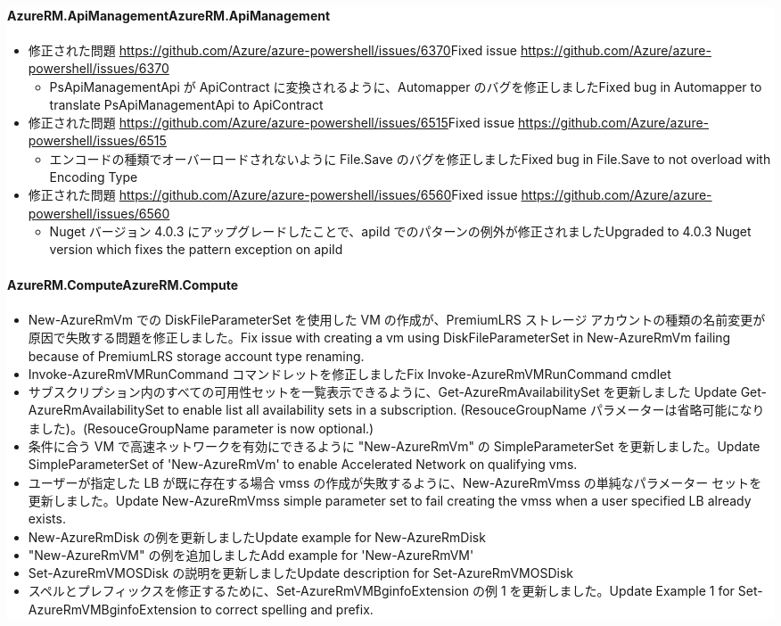 #### <a name="azurermapimanagement"></a><span data-ttu-id="c9bb5-453">AzureRM.ApiManagement</span><span class="sxs-lookup"><span data-stu-id="c9bb5-453">AzureRM.ApiManagement</span></span>
* <span data-ttu-id="c9bb5-454">修正された問題 https://github.com/Azure/azure-powershell/issues/6370</span><span class="sxs-lookup"><span data-stu-id="c9bb5-454">Fixed issue https://github.com/Azure/azure-powershell/issues/6370</span></span>
    - <span data-ttu-id="c9bb5-455">PsApiManagementApi が ApiContract に変換されるように、Automapper のバグを修正しました</span><span class="sxs-lookup"><span data-stu-id="c9bb5-455">Fixed bug in Automapper to translate PsApiManagementApi to ApiContract</span></span>
* <span data-ttu-id="c9bb5-456">修正された問題 https://github.com/Azure/azure-powershell/issues/6515</span><span class="sxs-lookup"><span data-stu-id="c9bb5-456">Fixed issue https://github.com/Azure/azure-powershell/issues/6515</span></span>
    - <span data-ttu-id="c9bb5-457">エンコードの種類でオーバーロードされないように File.Save のバグを修正しました</span><span class="sxs-lookup"><span data-stu-id="c9bb5-457">Fixed bug in File.Save to not overload with Encoding Type</span></span>
* <span data-ttu-id="c9bb5-458">修正された問題 https://github.com/Azure/azure-powershell/issues/6560</span><span class="sxs-lookup"><span data-stu-id="c9bb5-458">Fixed issue https://github.com/Azure/azure-powershell/issues/6560</span></span>
    - <span data-ttu-id="c9bb5-459">Nuget バージョン 4.0.3 にアップグレードしたことで、apiId でのパターンの例外が修正されました</span><span class="sxs-lookup"><span data-stu-id="c9bb5-459">Upgraded to 4.0.3 Nuget version which fixes the pattern exception on apiId</span></span>

#### <a name="azurermcompute"></a><span data-ttu-id="c9bb5-460">AzureRM.Compute</span><span class="sxs-lookup"><span data-stu-id="c9bb5-460">AzureRM.Compute</span></span>
* <span data-ttu-id="c9bb5-461">New-AzureRmVm での DiskFileParameterSet を使用した VM の作成が、PremiumLRS ストレージ アカウントの種類の名前変更が原因で失敗する問題を修正しました。</span><span class="sxs-lookup"><span data-stu-id="c9bb5-461">Fix issue with creating a vm using DiskFileParameterSet in New-AzureRmVm failing because of PremiumLRS storage account type renaming.</span></span>
* <span data-ttu-id="c9bb5-462">Invoke-AzureRmVMRunCommand コマンドレットを修正しました</span><span class="sxs-lookup"><span data-stu-id="c9bb5-462">Fix Invoke-AzureRmVMRunCommand cmdlet</span></span>
* <span data-ttu-id="c9bb5-463">サブスクリプション内のすべての可用性セットを一覧表示できるように、Get-AzureRmAvailabilitySet を更新しました </span><span class="sxs-lookup"><span data-stu-id="c9bb5-463">Update Get-AzureRmAvailabilitySet to enable list all availability sets in a subscription.</span></span>  <span data-ttu-id="c9bb5-464">(ResouceGroupName パラメーターは省略可能になりました)。</span><span class="sxs-lookup"><span data-stu-id="c9bb5-464">(ResouceGroupName parameter is now optional.)</span></span>
* <span data-ttu-id="c9bb5-465">条件に合う VM で高速ネットワークを有効にできるように "New-AzureRmVm" の SimpleParameterSet を更新しました。</span><span class="sxs-lookup"><span data-stu-id="c9bb5-465">Update SimpleParameterSet of 'New-AzureRmVm' to enable Accelerated Network on qualifying vms.</span></span>
* <span data-ttu-id="c9bb5-466">ユーザーが指定した LB が既に存在する場合 vmss の作成が失敗するように、New-AzureRmVmss の単純なパラメーター セットを更新しました。</span><span class="sxs-lookup"><span data-stu-id="c9bb5-466">Update New-AzureRmVmss simple parameter set to fail creating the vmss when a user specified LB already exists.</span></span>
* <span data-ttu-id="c9bb5-467">New-AzureRmDisk の例を更新しました</span><span class="sxs-lookup"><span data-stu-id="c9bb5-467">Update example for New-AzureRmDisk</span></span>
* <span data-ttu-id="c9bb5-468">"New-AzureRmVM" の例を追加しました</span><span class="sxs-lookup"><span data-stu-id="c9bb5-468">Add example for 'New-AzureRmVM'</span></span>
* <span data-ttu-id="c9bb5-469">Set-AzureRmVMOSDisk の説明を更新しました</span><span class="sxs-lookup"><span data-stu-id="c9bb5-469">Update description for Set-AzureRmVMOSDisk</span></span>
* <span data-ttu-id="c9bb5-470">スペルとプレフィックスを修正するために、Set-AzureRmVMBginfoExtension の例 1 を更新しました。</span><span class="sxs-lookup"><span data-stu-id="c9bb5-470">Update Example 1 for Set-AzureRmVMBginfoExtension to correct spelling and prefix.</span></span> 
